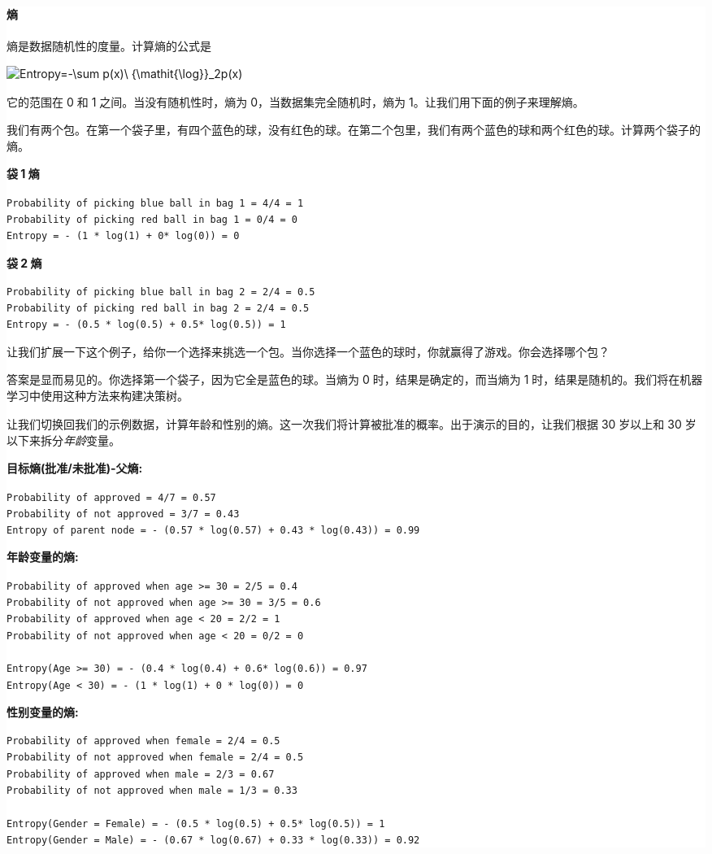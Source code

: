 #### 熵

熵是数据随机性的度量。计算熵的公式是

![$$ Entropy=-\sum p(x)\ {\mathit{\log}}_2p(x) $$](../images/500182_1_En_5_Chapter/500182_1_En_5_Chapter_TeX_Equah.png)

它的范围在 0 和 1 之间。当没有随机性时，熵为 0，当数据集完全随机时，熵为 1。让我们用下面的例子来理解熵。

我们有两个包。在第一个袋子里，有四个蓝色的球，没有红色的球。在第二个包里，我们有两个蓝色的球和两个红色的球。计算两个袋子的熵。

**袋 1 熵**

```
Probability of picking blue ball in bag 1 = 4/4 = 1
Probability of picking red ball in bag 1 = 0/4 = 0
Entropy = - (1 * log(1) + 0* log(0)) = 0

```

**袋 2 熵**

```
Probability of picking blue ball in bag 2 = 2/4 = 0.5
Probability of picking red ball in bag 2 = 2/4 = 0.5
Entropy = - (0.5 * log(0.5) + 0.5* log(0.5)) = 1

```

让我们扩展一下这个例子，给你一个选择来挑选一个包。当你选择一个蓝色的球时，你就赢得了游戏。你会选择哪个包？

答案是显而易见的。你选择第一个袋子，因为它全是蓝色的球。当熵为 0 时，结果是确定的，而当熵为 1 时，结果是随机的。我们将在机器学习中使用这种方法来构建决策树。

让我们切换回我们的示例数据，计算年龄和性别的熵。这一次我们将计算被批准的概率。出于演示的目的，让我们根据 30 岁以上和 30 岁以下来拆分*年龄*变量。

**目标熵(批准/未批准)-父熵:**

```
Probability of approved = 4/7 = 0.57
Probability of not approved = 3/7 = 0.43
Entropy of parent node = - (0.57 * log(0.57) + 0.43 * log(0.43)) = 0.99

```

**年龄变量的熵:**

```
Probability of approved when age >= 30 = 2/5 = 0.4
Probability of not approved when age >= 30 = 3/5 = 0.6
Probability of approved when age < 20 = 2/2 = 1
Probability of not approved when age < 20 = 0/2 = 0

Entropy(Age >= 30) = - (0.4 * log(0.4) + 0.6* log(0.6)) = 0.97
Entropy(Age < 30) = - (1 * log(1) + 0 * log(0)) = 0

```

**性别变量的熵:**

```
Probability of approved when female = 2/4 = 0.5
Probability of not approved when female = 2/4 = 0.5
Probability of approved when male = 2/3 = 0.67
Probability of not approved when male = 1/3 = 0.33

Entropy(Gender = Female) = - (0.5 * log(0.5) + 0.5* log(0.5)) = 1
Entropy(Gender = Male) = - (0.67 * log(0.67) + 0.33 * log(0.33)) = 0.92

```
